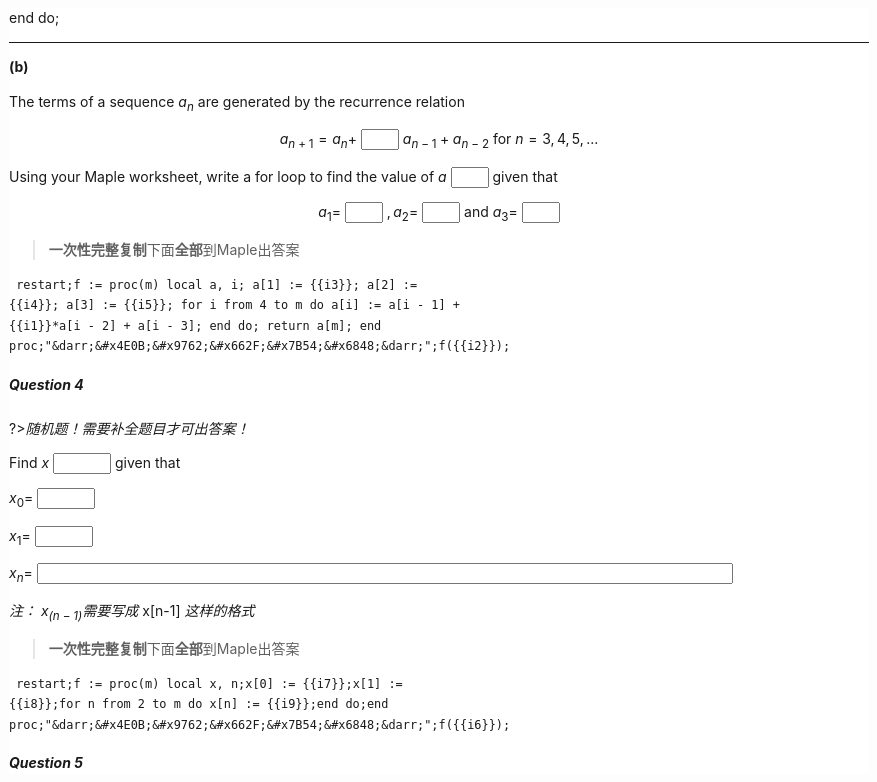end do;

---

**(b)**

The terms of a sequence  $a_n$  are generated by the recurrence relation

<div style="text-align: center">

$a_{n+1} = a_n +$ <input style="width: 30px" v-model="i1" v-on:input="calsq1()"> $a_{n-1} + a_{n-2}$ for $n = 3, 4, 5, ...$ 

</div>

Using your Maple worksheet, write a for loop to find the value of  $a$ <input style="width: 30px" v-model="i2" v-on:input="calsq1()"> given that

<div style="text-align: center">

$a_1 =$ <input style="width: 30px" v-model="i3" v-on:input="calsq1()"> $, a_2 =$ <input style="width: 30px" v-model="i4" v-on:input="calsq1()"> and $a_3 =$ <input style="width: 30px" v-model="i5" v-on:input="calsq1()">

</div>

> **一次性完整复制**下面**全部**到Maple出答案

 <code> restart;f := proc(m) local a, i; a[1] := {{i3}}; a[2] := {{i4}}; a[3] := {{i5}}; for i from 4 to m do a[i] := a[i - 1] + {{i1}}\*a[i - 2] + a[i - 3]; end do; return a[m]; end proc;"\&darr;\&#x4E0B;\&#x9762;\&#x662F;\&#x7B54;\&#x6848;\&darr;";f({{i2}}); </code>




</div>


##### Question 4

?>_随机题！需要补全题目才可出答案！_

<div class="how_qb">

Find  $x$ <input style="width: 50px" v-model="i6" v-on:input="calsq1()"> given that

$x_0=$ <input style="width: 50px" v-model="i7" v-on:input="calsq1()">

$x_1=$ <input style="width: 50px" v-model="i8" v-on:input="calsq1()">

$x_n=$ <input style="width: 80%" v-model="i9" v-on:input="calsq1()">

*注： $x_{(n-1)}$需要写成* x[n-1] *这样的格式*

> **一次性完整复制**下面**全部**到Maple出答案

 <code>  restart;f := proc(m) local x, n;x[0] := {{i7}};x[1] := {{i8}};for n from 2 to m do x[n] := {{i9}};end do;end proc;"\&darr;\&#x4E0B;\&#x9762;\&#x662F;\&#x7B54;\&#x6848;\&darr;";f({{i6}}); </code>

</div>

##### Question 5
